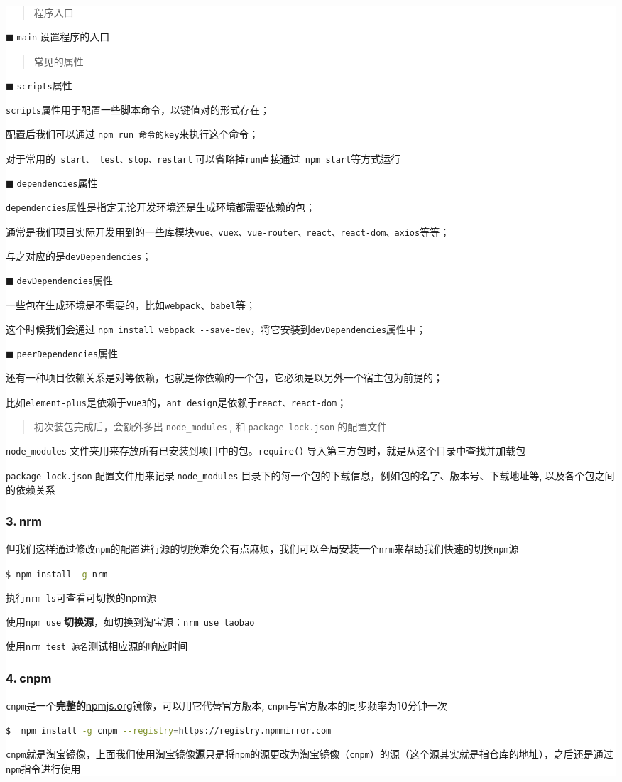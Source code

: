 > 程序入口

◼ `main` 设置程序的入口

> 常见的属性

◼ `scripts`属性

`scripts`属性用于配置一些脚本命令，以键值对的形式存在；

配置后我们可以通过 `npm run 命令的key`来执行这个命令；

对于常用的` start、 test、stop、restart` 可以省略掉`run`直接通过` npm start`等方式运行

◼ `dependencies`属性

`dependencies`属性是指定无论开发环境还是生成环境都需要依赖的包； 

通常是我们项目实际开发用到的一些库模块`vue、vuex、vue-router、react、react-dom、axios`等等； 

与之对应的是`devDependencies`； 

◼ `devDependencies`属性

一些包在生成环境是不需要的，比如`webpack`、`babel`等； 

这个时候我们会通过 `npm install webpack --save-dev`，将它安装到`devDependencies`属性中；

◼ `peerDependencies`属性

还有一种项目依赖关系是对等依赖，也就是你依赖的一个包，它必须是以另外一个宿主包为前提的；

比如`element-plus`是依赖于`vue3`的，`ant design`是依赖于`react、react-dom`；

> 初次装包完成后，会额外多出 `node_modules` ,  和 `package-lock.json` 的配置文件

`node_modules` 文件夹用来存放所有已安装到项目中的包。`require()` 导入第三方包时，就是从这个目录中查找并加载包

`package-lock.json` 配置文件用来记录 `node_modules` 目录下的每一个包的下载信息，例如包的名字、版本号、下载地址等, 以及各个包之间的依赖关系

### 3. nrm

但我们这样通过修改`npm`的配置进行源的切换难免会有点麻烦，我们可以全局安装一个`nrm`来帮助我们快速的切换`npm`源

```bash
$ npm install -g nrm
```

执行`nrm ls`可查看可切换的npm源

使用`npm use` **切换源**，如切换到淘宝源：`nrm use taobao`

使用`nrm test 源名`测试相应源的响应时间

### 4. cnpm

`cnpm`是一个**完整的**[npmjs.org](https://www.npmjs.com/)镜像，可以用它代替官方版本, `cnpm`与官方版本的同步频率为10分钟一次

```bash
$  npm install -g cnpm --registry=https://registry.npmmirror.com
```

`cnpm`就是淘宝镜像，上面我们使用淘宝镜像**源**只是将`npm`的源更改为淘宝镜像（`cnpm`）的源（这个源其实就是指仓库的地址），之后还是通过`npm`指令进行使用

